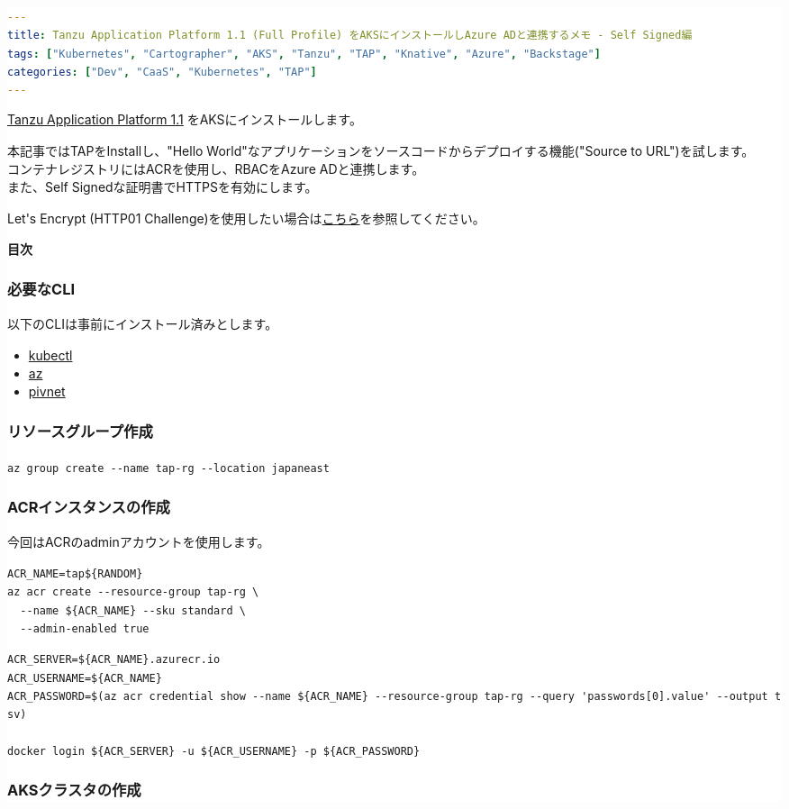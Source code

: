 ```yaml
---
title: Tanzu Application Platform 1.1 (Full Profile) をAKSにインストールしAzure ADと連携するメモ - Self Signed編
tags: ["Kubernetes", "Cartographer", "AKS", "Tanzu", "TAP", "Knative", "Azure", "Backstage"]
categories: ["Dev", "CaaS", "Kubernetes", "TAP"]
---
```


[Tanzu Application Platform 1.1](https://docs.vmware.com/en/Tanzu-Application-Platform/1.1/tap//GUID-overview.html) をAKSにインストールします。

本記事ではTAPをInstallし、"Hello World"なアプリケーションをソースコードからデプロイする機能("Source to URL")を試します。<br>
コンテナレジストリにはACRを使用し、RBACをAzure ADと連携します。<br>
また、Self Signedな証明書でHTTPSを有効にします。

Let's Encrypt (HTTP01 Challenge)を使用したい場合は[こちら](/entries/750)を参照してください。

**目次**


### 必要なCLI

以下のCLIは事前にインストール済みとします。

* [kubectl](https://kubernetes.io/docs/tasks/tools/)
* [az](https://docs.microsoft.com/en-us/cli/azure/install-azure-cli)
* [pivnet](https://github.com/pivotal-cf/pivnet-cli)


### リソースグループ作成

```
az group create --name tap-rg --location japaneast
```

### ACRインスタンスの作成

今回はACRのadminアカウントを使用します。

```
ACR_NAME=tap${RANDOM}
az acr create --resource-group tap-rg \
  --name ${ACR_NAME} --sku standard \
  --admin-enabled true
```

```
ACR_SERVER=${ACR_NAME}.azurecr.io
ACR_USERNAME=${ACR_NAME}
ACR_PASSWORD=$(az acr credential show --name ${ACR_NAME} --resource-group tap-rg --query 'passwords[0].value' --output tsv)

docker login ${ACR_SERVER} -u ${ACR_USERNAME} -p ${ACR_PASSWORD}
```

### AKSクラスタの作成
